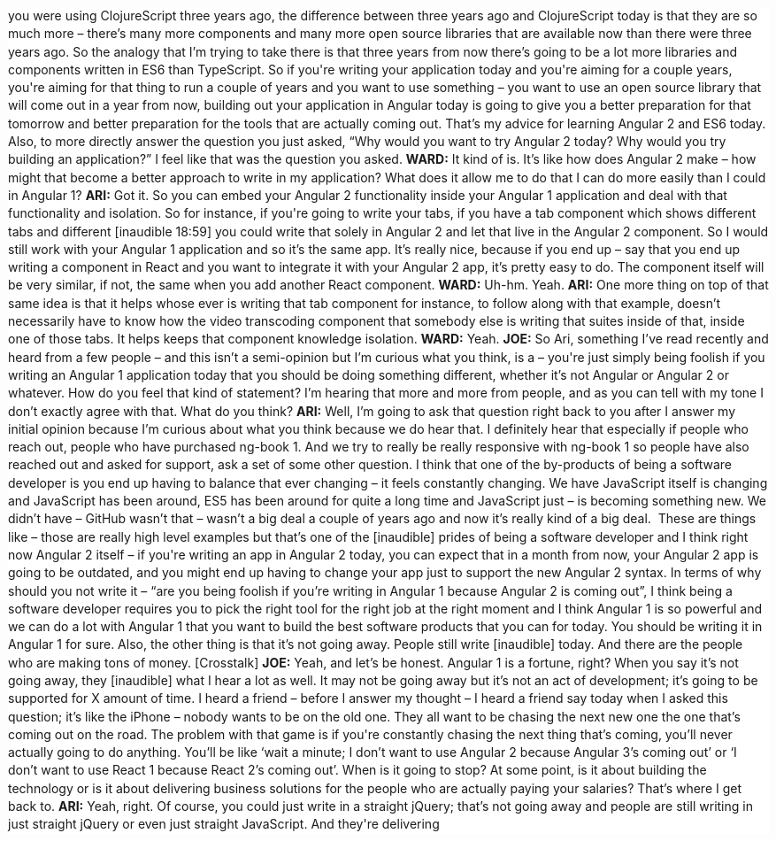 you were using ClojureScript three years ago, the difference between three years ago and ClojureScript today is that they are so much more – there’s many more components and many more open source libraries that are available now than there were three years ago. So the analogy that I’m trying to take there is that three years from now there’s going to be a lot more libraries and components written in ES6 than TypeScript. So if you're writing your application today and you're aiming for a couple years, you're aiming for that thing to run a couple of years and you want to use something – you want to use an open source library that will come out in a year from now, building out your application in Angular today is going to give you a better preparation for that tomorrow and better preparation for the tools that are actually coming out. That’s my advice for learning Angular 2 and ES6 today. Also, to more directly answer the question you just asked, “Why would you want to try Angular 2 today? Why would you try building an application?” I feel like that was the question you asked. **WARD:** It kind of is. It’s like how does Angular 2 make – how might that become a better approach to write in my application? What does it allow me to do that I can do more easily than I could in Angular 1? **ARI:** Got it. So you can embed your Angular 2 functionality inside your Angular 1 application and deal with that functionality and isolation. So for instance, if you're going to write your tabs, if you have a tab component which shows different tabs and different [inaudible 18:59] you could write that solely in Angular 2 and let that live in the Angular 2 component. So I would still work with your Angular 1 application and so it’s the same app. It’s really nice, because if you end up – say that you end up writing a component in React and you want to integrate it with your Angular 2 app, it’s pretty easy to do. The component itself will be very similar, if not, the same when you add another React component. **WARD:** Uh-hm. Yeah. **ARI:** One more thing on top of that same idea is that it helps whose ever is writing that tab component for instance, to follow along with that example, doesn’t necessarily have to know how the video transcoding component that somebody else is writing that suites inside of that, inside one of those tabs. It helps keeps that component knowledge isolation. **WARD:** Yeah. **JOE:** So Ari, something I’ve read recently and heard from a few people – and this isn’t a semi-opinion but I’m curious what you think, is a – you're just simply being foolish if you writing an Angular 1 application today that you should be doing something different, whether it’s not Angular or Angular 2 or whatever. How do you feel that kind of statement? I’m hearing that more and more from people, and as you can tell with my tone I don’t exactly agree with that. What do you think? **ARI:** Well, I’m going to ask that question right back to you after I answer my initial opinion because I’m curious about what you think because we do hear that. I definitely hear that especially if people who reach out, people who have purchased ng-book 1. And we try to really be really responsive with ng-book 1 so people have also reached out and asked for support, ask a set of some other question. I think that one of the by-products of being a software developer is you end up having to balance that ever changing – it feels constantly changing. We have JavaScript itself is changing and JavaScript has been around, ES5 has been around for quite a long time and JavaScript just – is becoming something new. We didn’t have – GitHub wasn’t that – wasn’t a big deal a couple of years ago and now it’s really kind of a big deal.&nbsp; These are things like – those are really high level examples but that’s one of the [inaudible] prides of being a software developer and I think right now Angular 2 itself – if you're writing an app in Angular 2 today, you can expect that in a month from now, your Angular 2 app is going to be outdated, and you might end up having to change your app just to support the new Angular 2 syntax. In terms of why should you not write it – “are you being foolish if you’re writing in Angular 1 because Angular 2 is coming out”, I think being a software developer requires you to pick the right tool for the right job at the right moment and I think Angular 1 is so powerful and we can do a lot with Angular 1 that you want to build the best software products that you can for today. You should be writing it in Angular 1 for sure. Also, the other thing is that it’s not going away. People still write [inaudible] today. And there are the people who are making tons of money. [Crosstalk] **JOE:** Yeah, and let’s be honest. Angular 1 is a fortune, right? When you say it’s not going away, they [inaudible] what I hear a lot as well. It may not be going away but it’s not an act of development; it’s going to be supported for X amount of time. I heard a friend – before I answer my thought – I heard a friend say today when I asked this question; it’s like the iPhone – nobody wants to be on the old one. They all want to be chasing the next new one the one that’s coming out on the road. The problem with that game is if you're constantly chasing the next thing that’s coming, you’ll never actually going to do anything. You’ll be like ‘wait a minute; I don’t want to use Angular 2 because Angular 3’s coming out’ or ‘I don’t want to use React 1 because React 2’s coming out’. When is it going to stop? At some point, is it about building the technology or is it about delivering business solutions for the people who are actually paying your salaries? That’s where I get back to. **ARI:** Yeah, right. Of course, you could just write in a straight jQuery; that’s not going away and people are still writing in just straight jQuery or even just straight JavaScript. And they're delivering